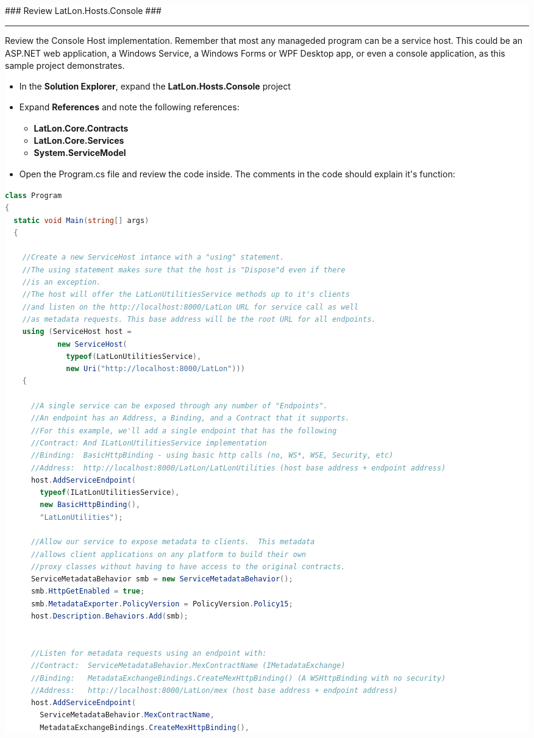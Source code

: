 
<a name="ReviewConsoleHost" />
### Review LatLon.Hosts.Console ###

---

Review the Console Host implementation.  Remember that most any manageded program can be a service host.  This could be an ASP.NET web application, a Windows Service, a Windows Forms or WPF Desktop app, or even a console application, as this sample project demonstrates.

 - In the **Solution Explorer**, expand the **LatLon.Hosts.Console** project
 - Expand **References** and note the following references: 
    - **LatLon.Core.Contracts**
    - **LatLon.Core.Services**
    - **System.ServiceModel**

 - Open the Program.cs file and review the code inside.  The comments in the code should explain it's function:

````C#
class Program
{
  static void Main(string[] args)
  {

    //Create a new ServiceHost intance with a "using" statement.  
    //The using statement makes sure that the host is "Dispose"d even if there
    //is an exception. 
    //The host will offer the LatLonUtilitiesService methods up to it's clients
    //and listen on the http://localhost:8000/LatLon URL for service call as well 
    //as metadata requests. This base address will be the root URL for all endpoints.
    using (ServiceHost host = 
            new ServiceHost(
              typeof(LatLonUtilitiesService), 
              new Uri("http://localhost:8000/LatLon")))
    {

      //A single service can be exposed through any number of "Endpoints". 
      //An endpoint has an Address, a Binding, and a Contract that it supports.  
      //For this example, we'll add a single endpoint that has the following 
      //Contract: And ILatLonUtilitiesService implementation
      //Binding:  BasicHttpBinding - using basic http calls (no, WS*, WSE, Security, etc)
      //Address:  http://localhost:8000/LatLon/LatLonUtilities (host base address + endpoint address)
      host.AddServiceEndpoint(
        typeof(ILatLonUtilitiesService),
        new BasicHttpBinding(),
        "LatLonUtilities");

      //Allow our service to expose metadata to clients.  This metadata 
      //allows client applications on any platform to build their own 
      //proxy classes without having to have access to the original contracts. 
      ServiceMetadataBehavior smb = new ServiceMetadataBehavior();
      smb.HttpGetEnabled = true;
      smb.MetadataExporter.PolicyVersion = PolicyVersion.Policy15;
      host.Description.Behaviors.Add(smb);

        
      //Listen for metadata requests using an endpoint with:
      //Contract:  ServiceMetadataBehavior.MexContractName (IMetadataExchange)
      //Binding:   MetadataExchangeBindings.CreateMexHttpBinding() (A WSHttpBinding with no security)
      //Address:   http://localhost:8000/LatLon/mex (host base address + endpoint address)
      host.AddServiceEndpoint(
        ServiceMetadataBehavior.MexContractName,
        MetadataExchangeBindings.CreateMexHttpBinding(),
````